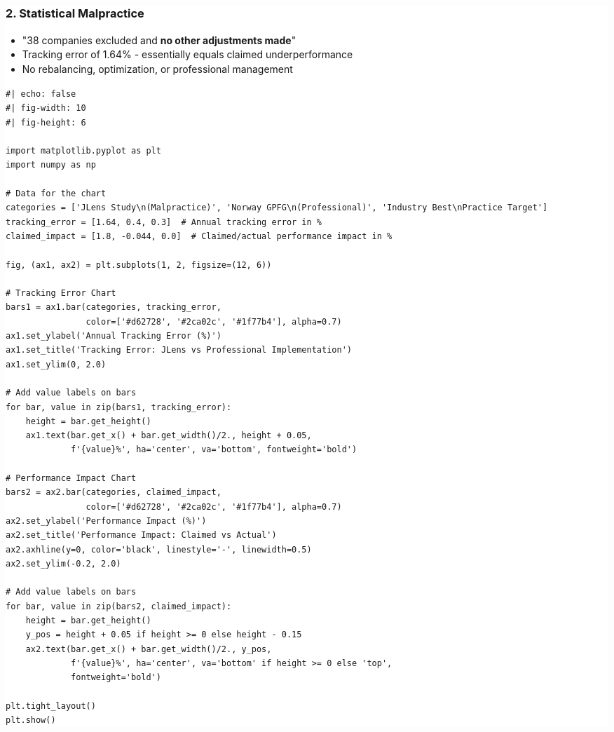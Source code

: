 ### 2. Statistical Malpractice

- "38 companies excluded and **no other adjustments made**"
- Tracking error of 1.64% - essentially equals claimed underperformance
- No rebalancing, optimization, or professional management

```{python}
#| echo: false
#| fig-width: 10
#| fig-height: 6

import matplotlib.pyplot as plt
import numpy as np

# Data for the chart
categories = ['JLens Study\n(Malpractice)', 'Norway GPFG\n(Professional)', 'Industry Best\nPractice Target']
tracking_error = [1.64, 0.4, 0.3]  # Annual tracking error in %
claimed_impact = [1.8, -0.044, 0.0]  # Claimed/actual performance impact in %

fig, (ax1, ax2) = plt.subplots(1, 2, figsize=(12, 6))

# Tracking Error Chart
bars1 = ax1.bar(categories, tracking_error,
                color=['#d62728', '#2ca02c', '#1f77b4'], alpha=0.7)
ax1.set_ylabel('Annual Tracking Error (%)')
ax1.set_title('Tracking Error: JLens vs Professional Implementation')
ax1.set_ylim(0, 2.0)

# Add value labels on bars
for bar, value in zip(bars1, tracking_error):
    height = bar.get_height()
    ax1.text(bar.get_x() + bar.get_width()/2., height + 0.05,
             f'{value}%', ha='center', va='bottom', fontweight='bold')

# Performance Impact Chart
bars2 = ax2.bar(categories, claimed_impact,
                color=['#d62728', '#2ca02c', '#1f77b4'], alpha=0.7)
ax2.set_ylabel('Performance Impact (%)')
ax2.set_title('Performance Impact: Claimed vs Actual')
ax2.axhline(y=0, color='black', linestyle='-', linewidth=0.5)
ax2.set_ylim(-0.2, 2.0)

# Add value labels on bars
for bar, value in zip(bars2, claimed_impact):
    height = bar.get_height()
    y_pos = height + 0.05 if height >= 0 else height - 0.15
    ax2.text(bar.get_x() + bar.get_width()/2., y_pos,
             f'{value}%', ha='center', va='bottom' if height >= 0 else 'top',
             fontweight='bold')

plt.tight_layout()
plt.show()
```
